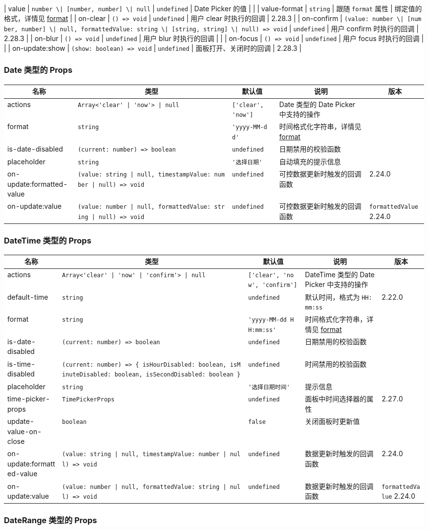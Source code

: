 | value | `number \| [number, number] \| null` | `undefined` | Date Picker 的值 |  |
| value-format | `string` | 跟随 `format` 属性 | 绑定值的格式，详情见 [format](https://date-fns.org/v2.23.0/docs/format) |
| on-clear | `() => void` | `undefined` | 用户 clear 时执行的回调 | 2.28.3 |
| on-confirm | `(value: number \| [number, number] \| null, formattedValue: string \| [string, string] \| null) => void` | `undefined` | 用户 confirm 时执行的回调 | 2.28.3 |
| on-blur | `() => void` | `undefined` | 用户 blur 时执行的回调 |  |
| on-focus | `() => void` | `undefined` | 用户 focus 时执行的回调 |  |
| on-update:show | `(show: boolean) => void` | `undefined` | 面板打开、关闭时的回调 | 2.28.3 |

### Date 类型的 Props

| 名称 | 类型 | 默认值 | 说明 | 版本 |
| --- | --- | --- | --- | --- |
| actions | `Array<'clear' \| 'now'> \| null` | `['clear', 'now']` | Date 类型的 Date Picker 中支持的操作 |  |
| format | `string` | `'yyyy-MM-dd'` | 时间格式化字符串，详情见 [format](https://date-fns.org/v2.23.0/docs/format) |  |
| is-date-disabled | `(current: number) => boolean` | `undefined` | 日期禁用的校验函数 |  |
| placeholder | `string` | `'选择日期'` | 自动填充的提示信息 |  |
| on-update:formatted-value | `(value: string \| null, timestampValue: number \| null) => void` | `undefined` | 可控数据更新时触发的回调函数 | 2.24.0 |
| on-update:value | `(value: number \| null, formattedValue: string \| null) => void` | `undefined` | 可控数据更新时触发的回调函数 | `formattedValue` 2.24.0 |

### DateTime 类型的 Props

| 名称 | 类型 | 默认值 | 说明 | 版本 |
| --- | --- | --- | --- | --- |
| actions | `Array<'clear' \| 'now' \| 'confirm'> \| null` | `['clear', 'now', 'confirm']` | DateTime 类型的 Date Picker 中支持的操作 |  |
| default-time | `string` | `undefined` | 默认时间，格式为 `HH:mm:ss` | 2.22.0 |
| format | `string` | `'yyyy-MM-dd HH:mm:ss'` | 时间格式化字符串，详情见 [format](https://date-fns.org/v2.23.0/docs/format) |  |
| is-date-disabled | `(current: number) => boolean` | `undefined` | 日期禁用的校验函数 |  |
| is-time-disabled | `(current: number) => { isHourDisabled: boolean, isMinuteDisabled: boolean, isSecondDisabled: boolean }` | `undefined` | 时间禁用的校验函数 |  |
| placeholder | `string` | `'选择日期时间'` | 提示信息 |  |
| time-picker-props | `TimePickerProps` | `undefined` | 面板中时间选择器的属性 | 2.27.0 |
| update-value-on-close | `boolean` | `false` | 关闭面板时更新值 |  |
| on-update:formatted-value | `(value: string \| null, timestampValue: number \| null) => void` | `undefined` | 数据更新时触发的回调函数 | 2.24.0 |
| on-update:value | `(value: number \| null, formattedValue: string \| null) => void` | `undefined` | 数据更新时触发的回调函数 | `formattedValue` 2.24.0 |

### DateRange 类型的 Props

